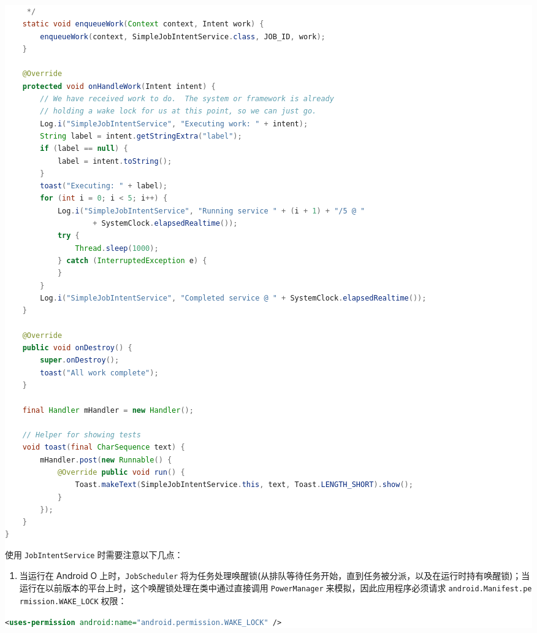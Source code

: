```java
     */
    static void enqueueWork(Context context, Intent work) {
        enqueueWork(context, SimpleJobIntentService.class, JOB_ID, work);
    }

    @Override
    protected void onHandleWork(Intent intent) {
        // We have received work to do.  The system or framework is already
        // holding a wake lock for us at this point, so we can just go.
        Log.i("SimpleJobIntentService", "Executing work: " + intent);
        String label = intent.getStringExtra("label");
        if (label == null) {
            label = intent.toString();
        }
        toast("Executing: " + label);
        for (int i = 0; i < 5; i++) {
            Log.i("SimpleJobIntentService", "Running service " + (i + 1) + "/5 @ " 
                    + SystemClock.elapsedRealtime());
            try {
                Thread.sleep(1000);
            } catch (InterruptedException e) {
            }
        }
        Log.i("SimpleJobIntentService", "Completed service @ " + SystemClock.elapsedRealtime());
    }

    @Override
    public void onDestroy() {
        super.onDestroy();
        toast("All work complete");
    }

    final Handler mHandler = new Handler();

    // Helper for showing tests
    void toast(final CharSequence text) {
        mHandler.post(new Runnable() {
            @Override public void run() {
                Toast.makeText(SimpleJobIntentService.this, text, Toast.LENGTH_SHORT).show();
            }
        });
    }
}
```

使用 `JobIntentService` 时需要注意以下几点：
1. 当运行在 Android O 上时，`JobScheduler` 将为任务处理唤醒锁(从排队等待任务开始，直到任务被分派，以及在运行时持有唤醒锁)；当运行在以前版本的平台上时，这个唤醒锁处理在类中通过直接调用 `PowerManager` 来模拟，因此应用程序必须请求 `android.Manifest.permission.WAKE_LOCK` 权限：
```xml
<uses-permission android:name="android.permission.WAKE_LOCK" />
```
